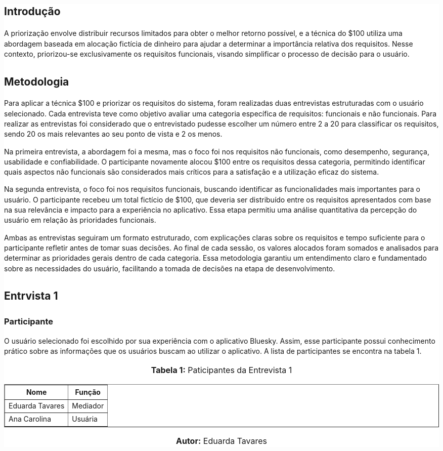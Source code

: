 ## Introdução

A priorização envolve distribuir recursos limitados para obter o melhor retorno possível, e a técnica do $100 utiliza uma abordagem baseada em alocação fictícia de dinheiro para ajudar a determinar a importância relativa dos requisitos. Nesse contexto, priorizou-se exclusivamente os requisitos funcionais, visando simplificar o processo de decisão para o usuário.

## Metodologia
Para aplicar a técnica $100 e priorizar os requisitos do sistema, foram realizadas duas entrevistas estruturadas com o usuário selecionado. Cada entrevista teve como objetivo avaliar uma categoria específica de requisitos: funcionais e não funcionais. Para realizar as entrevistas foi considerado que o entrevistado pudesse escolher um número entre 2 a 20 para classificar os requisitos, sendo 20 os mais relevantes ao seu ponto de vista e 2 os menos.

Na primeira entrevista, a abordagem foi a mesma, mas o foco foi nos requisitos não funcionais, como desempenho, segurança, usabilidade e confiabilidade. O participante novamente alocou $100 entre os requisitos dessa categoria, permitindo identificar quais aspectos não funcionais são considerados mais críticos para a satisfação e a utilização eficaz do sistema.

Na segunda entrevista, o foco foi nos requisitos funcionais, buscando identificar as funcionalidades mais importantes para o usuário. O participante recebeu um total fictício de $100, que deveria ser distribuído entre os requisitos apresentados com base na sua relevância e impacto para a experiência no aplicativo. Essa etapa permitiu uma análise quantitativa da percepção do usuário em relação às prioridades funcionais.

Ambas as entrevistas seguiram um formato estruturado, com explicações claras sobre os requisitos e tempo suficiente para o participante refletir antes de tomar suas decisões. Ao final de cada sessão, os valores alocados foram somados e analisados para determinar as prioridades gerais dentro de cada categoria. Essa metodologia garantiu um entendimento claro e fundamentado sobre as necessidades do usuário, facilitando a tomada de decisões na etapa de desenvolvimento.

## Entrvista 1
### Participante

O usuário selecionado foi escolhido por sua experiência com o aplicativo Bluesky. Assim, esse participante possui conhecimento prático sobre as informações que os usuários buscam ao utilizar o aplicativo. A lista de participantes se encontra na tabela 1.

<div align="center">
    <font size="3"><p style="text-align: center"><b>Tabela 1:</b> Paticipantes da Entrevista 1</p></font>
    <table border="1">
    <thead>
        <tr>
        <th>Nome</th>
        <th>Função</th>
        </tr>
    </thead>
    <tbody>
        <tr>
            <td>Eduarda Tavares</td>
            <td>Mediador</td>
        </tr>
        <tr>
            <td>Ana Carolina</td>
            <td>Usuária</td>
        </tr>
    </tbody>
    </table>
    <font size="3"><p style="text-align: center"><b>Autor:</b> Eduarda Tavares</p></font>
</div>

